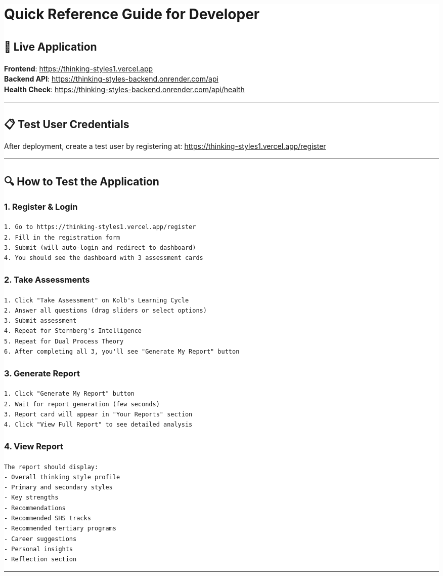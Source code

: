 # Quick Reference Guide for Developer

## 🚀 Live Application

**Frontend**: https://thinking-styles1.vercel.app  
**Backend API**: https://thinking-styles-backend.onrender.com/api  
**Health Check**: https://thinking-styles-backend.onrender.com/api/health

---

## 📋 Test User Credentials

After deployment, create a test user by registering at:
https://thinking-styles1.vercel.app/register

---

## 🔍 How to Test the Application

### 1. **Register & Login**
```
1. Go to https://thinking-styles1.vercel.app/register
2. Fill in the registration form
3. Submit (will auto-login and redirect to dashboard)
4. You should see the dashboard with 3 assessment cards
```

### 2. **Take Assessments**
```
1. Click "Take Assessment" on Kolb's Learning Cycle
2. Answer all questions (drag sliders or select options)
3. Submit assessment
4. Repeat for Sternberg's Intelligence
5. Repeat for Dual Process Theory
6. After completing all 3, you'll see "Generate My Report" button
```

### 3. **Generate Report**
```
1. Click "Generate My Report" button
2. Wait for report generation (few seconds)
3. Report card will appear in "Your Reports" section
4. Click "View Full Report" to see detailed analysis
```

### 4. **View Report**
```
The report should display:
- Overall thinking style profile
- Primary and secondary styles
- Key strengths
- Recommendations
- Recommended SHS tracks
- Recommended tertiary programs
- Career suggestions
- Personal insights
- Reflection section
```

---